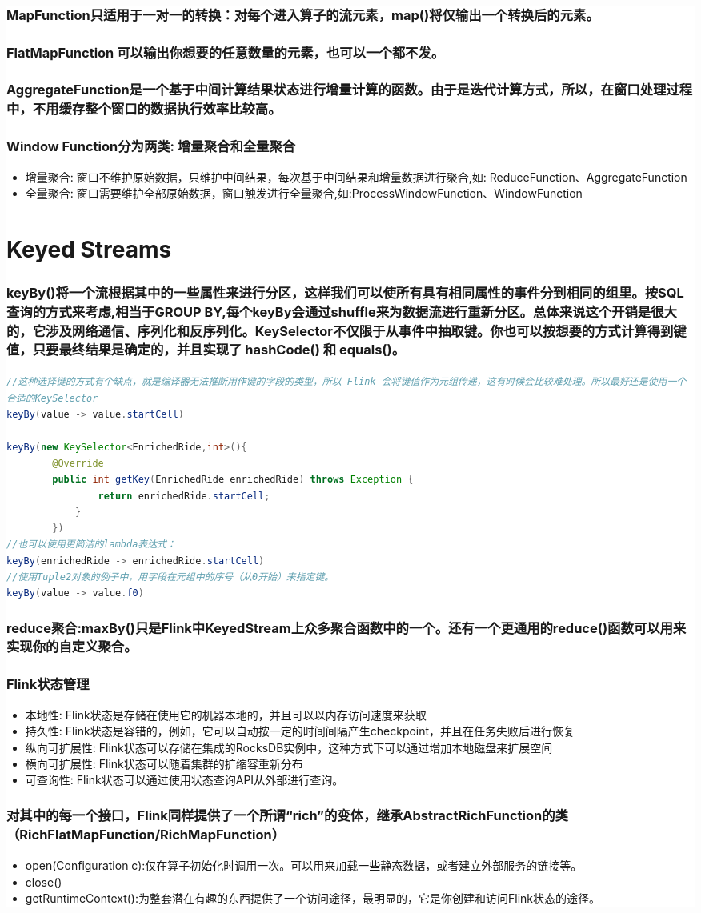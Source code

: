 ### MapFunction只适用于一对一的转换：对每个进入算子的流元素，map()将仅输出一个转换后的元素。

### FlatMapFunction 可以输出你想要的任意数量的元素，也可以一个都不发。

### AggregateFunction是一个基于中间计算结果状态进行增量计算的函数。由于是迭代计算方式，所以，在窗口处理过程中，不用缓存整个窗口的数据执行效率比较高。

### Window Function分为两类: 增量聚合和全量聚合
- 增量聚合: 窗口不维护原始数据，只维护中间结果，每次基于中间结果和增量数据进行聚合,如: ReduceFunction、AggregateFunction
- 全量聚合: 窗口需要维护全部原始数据，窗口触发进行全量聚合,如:ProcessWindowFunction、WindowFunction




# Keyed Streams

### keyBy()将一个流根据其中的一些属性来进行分区，这样我们可以使所有具有相同属性的事件分到相同的组里。按SQL查询的方式来考虑,相当于GROUP BY,每个keyBy会通过shuffle来为数据流进行重新分区。总体来说这个开销是很大的，它涉及网络通信、序列化和反序列化。KeySelector不仅限于从事件中抽取键。你也可以按想要的方式计算得到键值，只要最终结果是确定的，并且实现了 hashCode() 和 equals()。
```java
//这种选择键的方式有个缺点，就是编译器无法推断用作键的字段的类型，所以 Flink 会将键值作为元组传递，这有时候会比较难处理。所以最好还是使用一个合适的KeySelector
keyBy(value -> value.startCell)

keyBy(new KeySelector<EnrichedRide,int>(){
        @Override
        public int getKey(EnrichedRide enrichedRide) throws Exception {
                return enrichedRide.startCell;
            }
        })
//也可以使用更简洁的lambda表达式：
keyBy(enrichedRide -> enrichedRide.startCell)
//使用Tuple2对象的例子中，用字段在元组中的序号（从0开始）来指定键。
keyBy(value -> value.f0)
```

### reduce聚合:maxBy()只是Flink中KeyedStream上众多聚合函数中的一个。还有一个更通用的reduce()函数可以用来实现你的自定义聚合。

### Flink状态管理
- 本地性: Flink状态是存储在使用它的机器本地的，并且可以以内存访问速度来获取
- 持久性: Flink状态是容错的，例如，它可以自动按一定的时间间隔产生checkpoint，并且在任务失败后进行恢复
- 纵向可扩展性: Flink状态可以存储在集成的RocksDB实例中，这种方式下可以通过增加本地磁盘来扩展空间
- 横向可扩展性: Flink状态可以随着集群的扩缩容重新分布
- 可查询性: Flink状态可以通过使用状态查询API从外部进行查询。

### 对其中的每一个接口，Flink同样提供了一个所谓“rich”的变体，继承AbstractRichFunction的类（RichFlatMapFunction/RichMapFunction）
- open(Configuration c):仅在算子初始化时调用一次。可以用来加载一些静态数据，或者建立外部服务的链接等。
- close()
- getRuntimeContext():为整套潜在有趣的东西提供了一个访问途径，最明显的，它是你创建和访问Flink状态的途径。
  